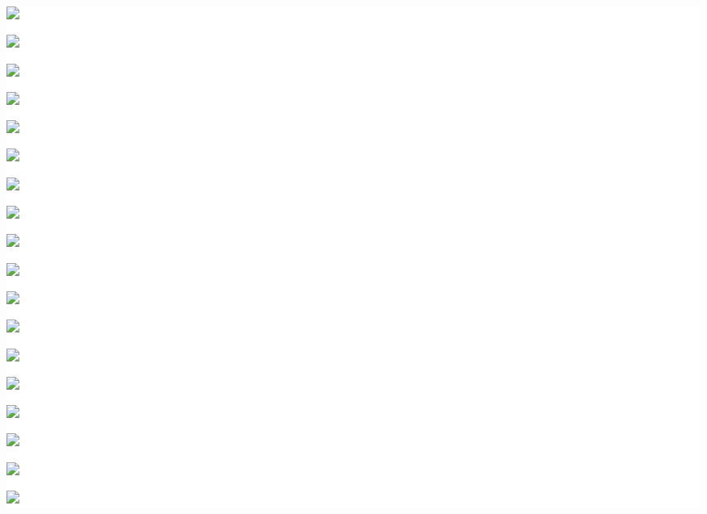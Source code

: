 <p class="post-img-wrap">
  <img src="https://live.staticflickr.com/65535/51515794977_fe0a6ed54e_h.jpg">
</p>
<p class="post-img-wrap">
  <img src="https://live.staticflickr.com/65535/51516597846_64fad72a1c_h.jpg">
</p>
<p class="post-img-wrap">
  <img src="https://live.staticflickr.com/65535/51517314874_f4a8c713b6_h.jpg">
</p>
<p class="post-img-wrap">
  <img src="https://live.staticflickr.com/65535/51516599606_3ea0076167_h.jpg">
</p>
<p class="post-img-wrap">
  <img src="https://live.staticflickr.com/65535/51517316799_6ca6e02dd1_h.jpg">
</p>
<p class="post-img-wrap">
  <img src="https://live.staticflickr.com/65535/51517518945_4fe5b88d52_h.jpg">
</p>
<p class="post-img-wrap">
  <img src="https://live.staticflickr.com/65535/51516600676_4ddcdc7762_h.jpg">
</p>
<p class="post-img-wrap">
  <img src="https://live.staticflickr.com/65535/51516832363_864607fbdc_h.jpg">
</p>
<p class="post-img-wrap">
  <img src="https://live.staticflickr.com/65535/51517521850_691a51dd5a_h.jpg">
</p>
<p class="post-img-wrap">
  <img src="https://live.staticflickr.com/65535/51517523935_15f3e5d2e9_h.jpg">
</p>
<p class="post-img-wrap">
  <img src="https://live.staticflickr.com/65535/51515804187_43287f8de2_h.jpg">
</p>
<p class="post-img-wrap">
  <img src="https://live.staticflickr.com/65535/51515804807_38bb19a0a2_h.jpg">
</p>
<p class="post-img-wrap">
  <img src="https://live.staticflickr.com/65535/51516609731_eb9965875c_h.jpg">
</p>
<p class="post-img-wrap">
  <img src="https://live.staticflickr.com/65535/51517528815_1772f3bb08_h.jpg">
</p>
<p class="post-img-wrap">
  <img src="https://live.staticflickr.com/65535/51579810021_9635858f07_h.jpg">
</p>
<p class="post-img-wrap">
  <img src="https://live.staticflickr.com/65535/51516612521_75718aab4b_h.jpg">
</p>
<p class="post-img-wrap">
  <img src="https://live.staticflickr.com/65535/51580783970_bb7e65d9f0_h.jpg">
</p>
<p class="post-img-wrap">
  <img src="https://live.staticflickr.com/65535/51515810312_13adfed53e_h.jpg">